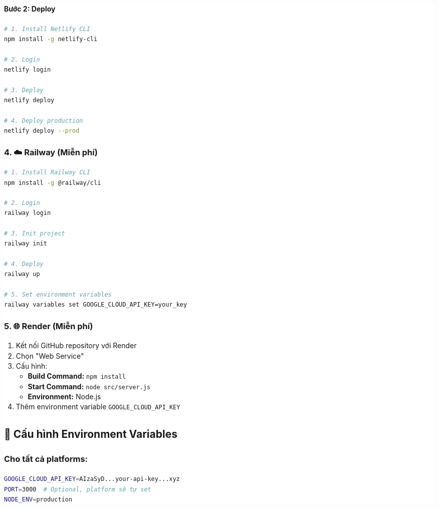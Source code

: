 #### Bước 2: Deploy

```bash
# 1. Install Netlify CLI
npm install -g netlify-cli

# 2. Login
netlify login

# 3. Deploy
netlify deploy

# 4. Deploy production
netlify deploy --prod
```

### 4. ☁️ Railway (Miễn phí)

```bash
# 1. Install Railway CLI
npm install -g @railway/cli

# 2. Login
railway login

# 3. Init project
railway init

# 4. Deploy
railway up

# 5. Set environment variables
railway variables set GOOGLE_CLOUD_API_KEY=your_key
```

### 5. 🌐 Render (Miễn phí)

1. Kết nối GitHub repository với Render
2. Chọn "Web Service"
3. Cấu hình:
   - **Build Command:** `npm install`
   - **Start Command:** `node src/server.js`
   - **Environment:** Node.js
4. Thêm environment variable `GOOGLE_CLOUD_API_KEY`

## 🔧 Cấu hình Environment Variables

### Cho tất cả platforms:

```bash
GOOGLE_CLOUD_API_KEY=AIzaSyD...your-api-key...xyz
PORT=3000  # Optional, platform sẽ tự set
NODE_ENV=production
```
